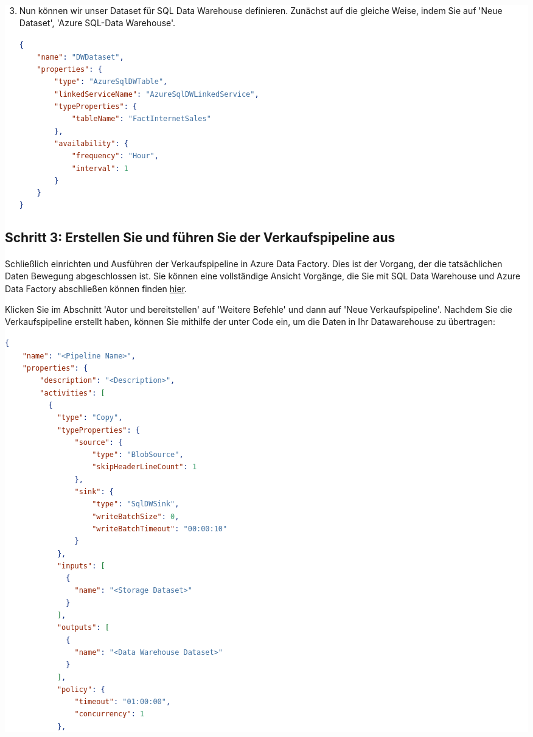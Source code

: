3. Nun können wir unser Dataset für SQL Data Warehouse definieren. Zunächst auf die gleiche Weise, indem Sie auf 'Neue Dataset', 'Azure SQL-Data Warehouse'.

    ```JSON
    {
        "name": "DWDataset",
        "properties": {
            "type": "AzureSqlDWTable",
            "linkedServiceName": "AzureSqlDWLinkedService",
            "typeProperties": {
                "tableName": "FactInternetSales"
            },
            "availability": {
                "frequency": "Hour",
                "interval": 1
            }
        }
    }
    ```

## <a name="step-3-create-and-run-your-pipeline"></a>Schritt 3: Erstellen Sie und führen Sie der Verkaufspipeline aus

Schließlich einrichten und Ausführen der Verkaufspipeline in Azure Data Factory.  Dies ist der Vorgang, der die tatsächlichen Daten Bewegung abgeschlossen ist.  Sie können eine vollständige Ansicht Vorgänge, die Sie mit SQL Data Warehouse und Azure Data Factory abschließen können finden [hier][Move data to and from Azure SQL Data Warehouse using Azure Data Factory].

Klicken Sie im Abschnitt 'Autor und bereitstellen' auf 'Weitere Befehle' und dann auf 'Neue Verkaufspipeline'.  Nachdem Sie die Verkaufspipeline erstellt haben, können Sie mithilfe der unter Code ein, um die Daten in Ihr Datawarehouse zu übertragen:

```JSON
{
    "name": "<Pipeline Name>",
    "properties": {
        "description": "<Description>",
        "activities": [
          {
            "type": "Copy",
            "typeProperties": {
                "source": {
                    "type": "BlobSource",
                    "skipHeaderLineCount": 1
                },
                "sink": {
                    "type": "SqlDWSink",
                    "writeBatchSize": 0,
                    "writeBatchTimeout": "00:00:10"
                }
            },
            "inputs": [
              {
                "name": "<Storage Dataset>"
              }
            ],
            "outputs": [
              {
                "name": "<Data Warehouse Dataset>"
              }
            ],
            "policy": {
                "timeout": "01:00:00",
                "concurrency": 1
            },
```

[AZCopy Dokumentation]: ../storage/storage-use-azcopy.md
[SQL Azure Datawarehouse Connector]: ../data-factory/data-factory-azure-sql-data-warehouse-connector.md
[BCP]: sql-data-warehouse-load-with-bcp.md
[Create a SQL Data Warehouse]: sql-data-warehouse-get-started-provision.md
[Erstellen Sie ein Speicherkonto]: ../storage/storage-create-storage-account.md#create-a-storage-account
[Data Factory]: sql-data-warehouse-get-started-load-with-azure-data-factory.md
[Erste Schritte mit Azure Data Factory (Daten Factory-Editor)]: ../data-factory/data-factory-build-your-first-pipeline-using-editor.md
[Einführung in Factory Azure-Daten]: ../data-factory/data-factory-introduction.md
[Load sample data into SQL Data Warehouse]: sql-data-warehouse-load-sample-databases.md
[Move data to and from Azure SQL Data Warehouse using Azure Data Factory]: ../data-factory/data-factory-azure-sql-data-warehouse-connector.md
[PolyBase]: sql-data-warehouse-get-started-load-with-polybase.md
[Lernprogramm: Kopieren von Daten aus Azure-Speicher Blob mit Azure SQL-Datenbank]: ../data-factory/data-factory-copy-data-from-azure-blob-storage-to-sql-database.md
[Lernprogramm: Erste Schritte mit Azure Data Factory]: ../data-factory/data-factory-build-your-first-pipeline.md
[Pfad Azure Data Factory-Schulung]: https://azure.microsoft.com/documentation/learning-paths/data-factory
[Azure-portal]: https://portal.azure.com
[Herunterladen von Beispieldaten]: https://migrhoststorage.blob.core.windows.net/adfsample/FactInternetSales.csv